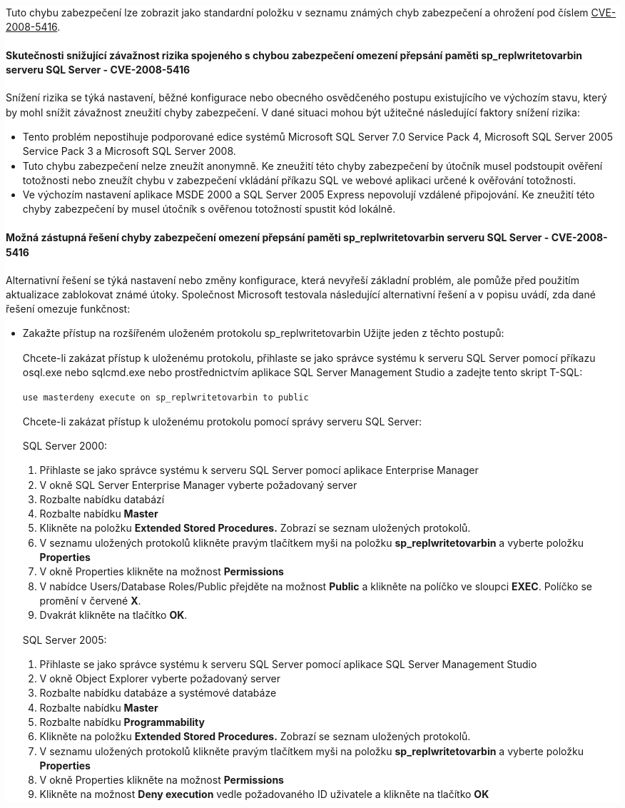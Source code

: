 Tuto chybu zabezpečení lze zobrazit jako standardní položku v seznamu známých chyb zabezpečení a ohrožení pod číslem [CVE-2008-5416](http://www.cve.mitre.org/cgi-bin/cvename.cgi?name=cve-2008-5416).

#### Skutečnosti snižující závažnost rizika spojeného s chybou zabezpečení omezení přepsání paměti sp\_replwritetovarbin serveru SQL Server - CVE-2008-5416

Snížení rizika se týká nastavení, běžné konfigurace nebo obecného osvědčeného postupu existujícího ve výchozím stavu, který by mohl snížit závažnost zneužití chyby zabezpečení. V dané situaci mohou být užitečné následující faktory snížení rizika:

-   Tento problém nepostihuje podporované edice systémů Microsoft SQL Server 7.0 Service Pack 4, Microsoft SQL Server 2005 Service Pack 3 a Microsoft SQL Server 2008.
-   Tuto chybu zabezpečení nelze zneužít anonymně. Ke zneužití této chyby zabezpečení by útočník musel podstoupit ověření totožnosti nebo zneužít chybu v zabezpečení vkládání příkazu SQL ve webové aplikaci určené k ověřování totožnosti.
-   Ve výchozím nastavení aplikace MSDE 2000 a SQL Server 2005 Express nepovolují vzdálené připojování. Ke zneužití této chyby zabezpečení by musel útočník s ověřenou totožností spustit kód lokálně.

#### Možná zástupná řešení chyby zabezpečení omezení přepsání paměti sp\_replwritetovarbin serveru SQL Server - CVE-2008-5416

Alternativní řešení se týká nastavení nebo změny konfigurace, která nevyřeší základní problém, ale pomůže před použitím aktualizace zablokovat známé útoky. Společnost Microsoft testovala následující alternativní řešení a v popisu uvádí, zda dané řešení omezuje funkčnost:

-   Zakažte přístup na rozšířeném uloženém protokolu sp\_replwritetovarbin
    Užijte jeden z těchto postupů:

    Chcete-li zakázat přístup k uloženému protokolu, přihlaste se jako správce systému k serveru SQL Server pomocí příkazu osql.exe nebo sqlcmd.exe nebo prostřednictvím aplikace SQL Server Management Studio a zadejte tento skript T-SQL:

    `use masterdeny execute on sp_replwritetovarbin to public`

    Chcete-li zakázat přístup k uloženému protokolu pomocí správy serveru SQL Server:

    SQL Server 2000:

    1.  Přihlaste se jako správce systému k serveru SQL Server pomocí aplikace Enterprise Manager
    2.  V okně SQL Server Enterprise Manager vyberte požadovaný server
    3.  Rozbalte nabídku databází
    4.  Rozbalte nabídku **Master**
    5.  Klikněte na položku **Extended Stored Procedures.** Zobrazí se seznam uložených protokolů.
    6.  V seznamu uložených protokolů klikněte pravým tlačítkem myši na položku **sp\_replwritetovarbin** a vyberte položku **Properties**
    7.  V okně Properties klikněte na možnost **Permissions**
    8.  V nabídce Users/Database Roles/Public přejděte na možnost **Public** a klikněte na políčko ve sloupci **EXEC**. Políčko se promění v červené **X**.
    9.  Dvakrát klikněte na tlačítko **OK**.

    SQL Server 2005:

    1.  Přihlaste se jako správce systému k serveru SQL Server pomocí aplikace SQL Server Management Studio
    2.  V okně Object Explorer vyberte požadovaný server
    3.  Rozbalte nabídku databáze a systémové databáze
    4.  Rozbalte nabídku **Master**
    5.  Rozbalte nabídku **Programmability**
    6.  Klikněte na položku **Extended Stored Procedures.** Zobrazí se seznam uložených protokolů.
    7.  V seznamu uložených protokolů klikněte pravým tlačítkem myši na položku **sp\_replwritetovarbin** a vyberte položku **Properties**
    8.  V okně Properties klikněte na možnost **Permissions**
    9.  Klikněte na možnost **Deny execution** vedle požadovaného ID uživatele a klikněte na tlačítko **OK**
